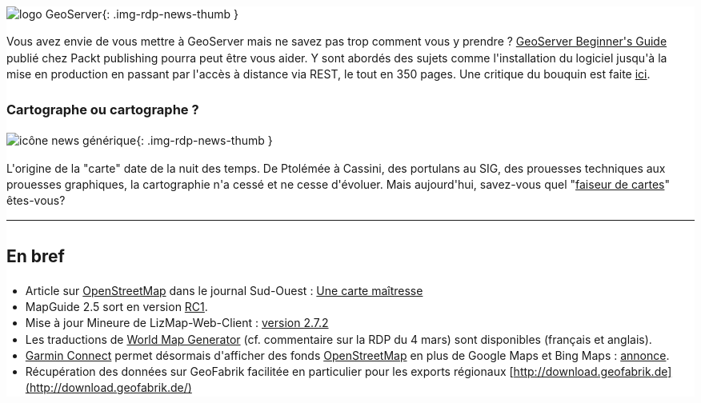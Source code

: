 ![logo GeoServer](https://cdn.geotribu.fr/img/logos-icones/logiciels_librairies/geoserver.png "logo GeoServer"){: .img-rdp-news-thumb }

Vous avez envie de vous mettre à GeoServer mais ne savez pas trop comment vous y prendre ? [GeoServer Beginner's Guide](http://www.packtpub.com/geoserver-share-edit-geospatial-data-beginners-guide/book) publié chez Packt publishing pourra peut être vous aider. Y sont abordés des sujets comme l'installation du logiciel jusqu'à la mise en production en passant par l'accès à distance via REST, le tout en 350 pages. Une critique du bouquin est faite [ici](http://lisasoft.com.au/blog/geoserver-beginners-guide).

### Cartographe ou cartographe ?

![icône news générique](https://cdn.geotribu.fr/img/internal/icons-rdp-news/news.png "News Geotribu"){: .img-rdp-news-thumb }

L'origine de la "carte" date de la nuit des temps. De Ptolémée à Cassini, des portulans au SIG, des prouesses techniques aux prouesses graphiques, la cartographie n'a cessé et ne cesse d'évoluer. Mais aujourd'hui, savez-vous quel "[faiseur de cartes](http://georeferenced.wordpress.com/2013/03/12/mapmakers/)" êtes-vous?

----

## En bref

- Article sur [OpenStreetMap](https://www.openstreetmap.org/) dans le journal Sud-Ouest : [Une carte maîtresse](http://www.sudouest.fr/2013/03/21/une-carte-maitresse-1000727-4344.php)
- MapGuide 2.5 sort en version [RC1](http://themapguyde.blogspot.com/2013/03/announcing-mapguide-open-source-25-rc1.html).
- Mise à jour Mineure de LizMap-Web-Client : [version 2.7.2](http://www.3liz.com/blog/rldhont/index.php?post/2013/03/22/Mise-%C3%A0-jour-Mineure-de-LizMap-Web-Client-%3A-version-2.7.2)
- Les traductions de [World Map Generator](http://worldmapgenerator.com/fr) (cf. commentaire sur la RDP du 4 mars) sont disponibles (français et anglais).
- [Garmin Connect](http://connect.garmin.com/) permet désormais d'afficher des fonds [OpenStreetMap](https://www.openstreetmap.org/) en plus de Google Maps et Bing Maps : [annonce](http://connect.garmin.com/help/whatsnew).
- Récupération des données sur GeoFabrik facilitée en particulier pour les exports régionaux [http://download.geofabrik.de](http://download.geofabrik.de/)
